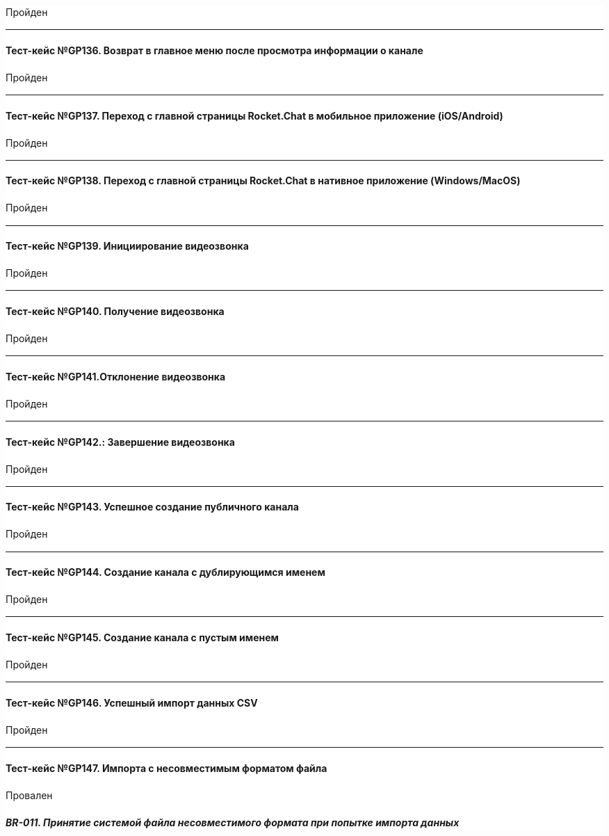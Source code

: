 Пройден
***
#### Тест-кейс №GP136. Возврат в главное меню после просмотра информации о канале
Пройден
***
#### Тест-кейс №GP137. Переход с главной страницы Rocket.Chat в мобильное приложение (iOS/Android)
Пройден
***
#### Тест-кейс №GP138. Переход с главной страницы Rocket.Chat в нативное приложение (Windows/MacOS)
Пройден
***
#### Тест-кейс №GP139. Инициирование видеозвонка
Пройден
***
#### Тест-кейс №GP140. Получение видеозвонка
Пройден
***
#### Тест-кейс №GP141.Отклонение видеозвонка
Пройден
***
#### Тест-кейс №GP142.: Завершение видеозвонка
Пройден
***
#### Тест-кейс №GP143. Успешное создание публичного канала
Пройден
***
#### Тест-кейс №GP144. Cоздание канала с дублирующимся именем
Пройден
***
#### Тест-кейс №GP145. Cоздание канала с пустым именем
Пройден
***
#### Тест-кейс №GP146. Успешный импорт данных CSV
Пройден
***
#### Тест-кейс №GP147. Импорта с несовместимым форматом файла
Провален

##### BR-011. Принятие системой файла несовместимого формата при попытке импорта данных
